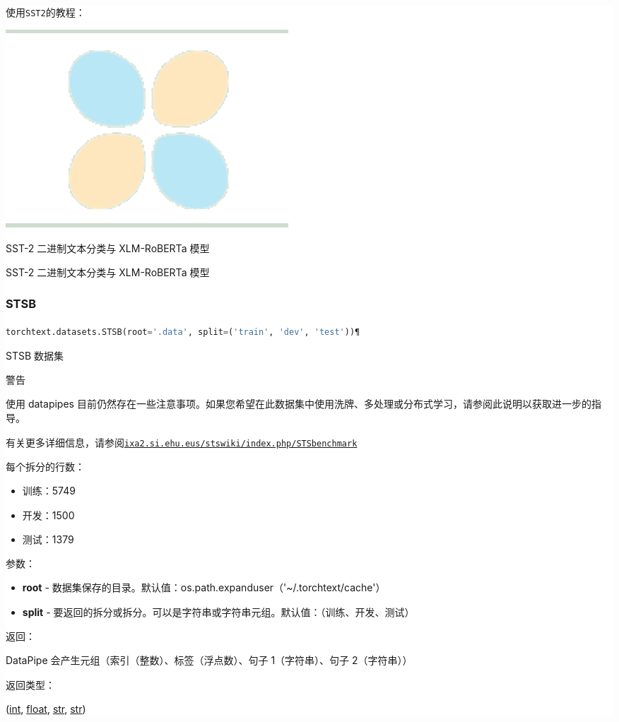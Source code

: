 使用`SST2`的教程：

![SST-2 二进制文本分类与 XLM-RoBERTa 模型](img/98241cb68ab73fa3d56bc87944e16fd8.png)

SST-2 二进制文本分类与 XLM-RoBERTa 模型

SST-2 二进制文本分类与 XLM-RoBERTa 模型

### STSB[](#stsb "跳转到此标题的永久链接")

```py
torchtext.datasets.STSB(root='.data', split=('train', 'dev', 'test'))¶
```

STSB 数据集

警告

使用 datapipes 目前仍然存在一些注意事项。如果您希望在此数据集中使用洗牌、多处理或分布式学习，请参阅此说明以获取进一步的指导。

有关更多详细信息，请参阅[`ixa2.si.ehu.eus/stswiki/index.php/STSbenchmark`](https://ixa2.si.ehu.eus/stswiki/index.php/STSbenchmark)

每个拆分的行数：

+   训练：5749

+   开发：1500

+   测试：1379

参数：

+   **root** - 数据集保存的目录。默认值：os.path.expanduser（'~/.torchtext/cache'）

+   **split** - 要返回的拆分或拆分。可以是字符串或字符串元组。默认值：（训练、开发、测试）

返回：

DataPipe 会产生元组（索引（整数）、标签（浮点数）、句子 1（字符串）、句子 2（字符串））

返回类型：

([int](https://docs.python.org/3/library/functions.html#int "(在 Python v3.12 中)"), [float](https://docs.python.org/3/library/functions.html#float "(在 Python v3.12 中)"), [str](https://docs.python.org/3/library/stdtypes.html#str "(在 Python v3.12 中)"), [str](https://docs.python.org/3/library/stdtypes.html#str "(在 Python v3.12 中)"))
